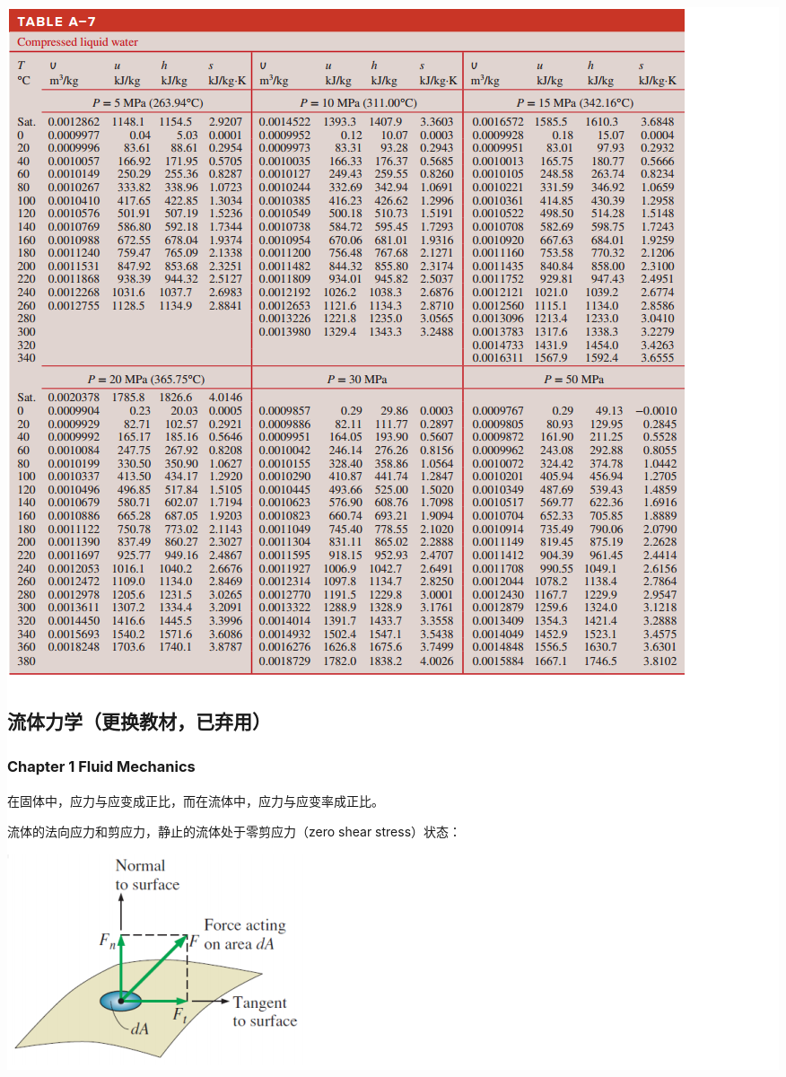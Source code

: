 ![ed5d3094f06666e7ca58c72121f7995a.png](../_resources/ed5d3094f06666e7ca58c72121f7995a.png)

## 流体力学（更换教材，已弃用）

### Chapter 1 Fluid Mechanics

在固体中，应力与应变成正比，而在流体中，应力与应变率成正比。

流体的法向应力和剪应力，静止的流体处于零剪应力（zero shear stress）状态：

![e85c9003c4afd5148de7a0bce2a7ff94.png](../_resources/e85c9003c4afd5148de7a0bce2a7ff94.png)
